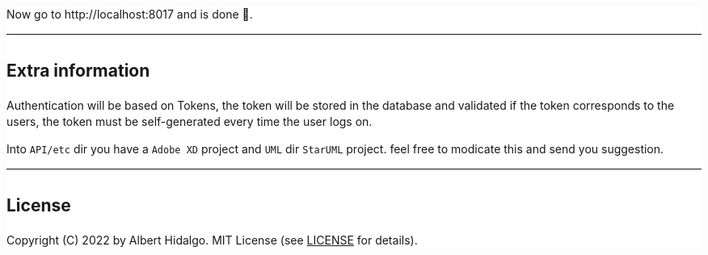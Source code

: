 Now go to http://localhost:8017 and is done :tada:.

---
## Extra information

Authentication will be based on Tokens, the token will be stored in the database and validated if the token corresponds to the users, the token must be self-generated every time the user logs on.

Into `API/etc` dir you have a `Adobe XD` project and `UML`  dir `StarUML` project. feel free to modicate this and send you suggestion.

---

## License

Copyright (C) 2022 by Albert Hidalgo. MIT License (see [LICENSE](https://github.com/itsalb3rt/cloudcsv/blob/master/LICENSE) for details).
